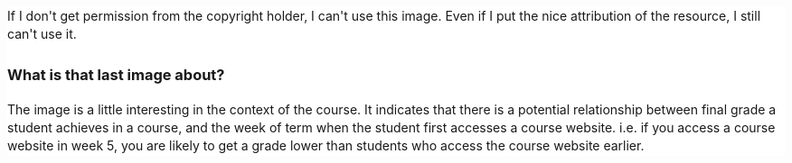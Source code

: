 If I don't get permission from the copyright holder, I can't use this image. Even if I put the nice attribution of the resource, I still can't use it.

### What is that last image about?

The image is a little interesting in the context of the course. It indicates that there is a potential relationship between final grade a student achieves in a course, and the week of term when the student first accesses a course website. i.e. if you access a course website in week 5, you are likely to get a grade lower than students who access the course website earlier.